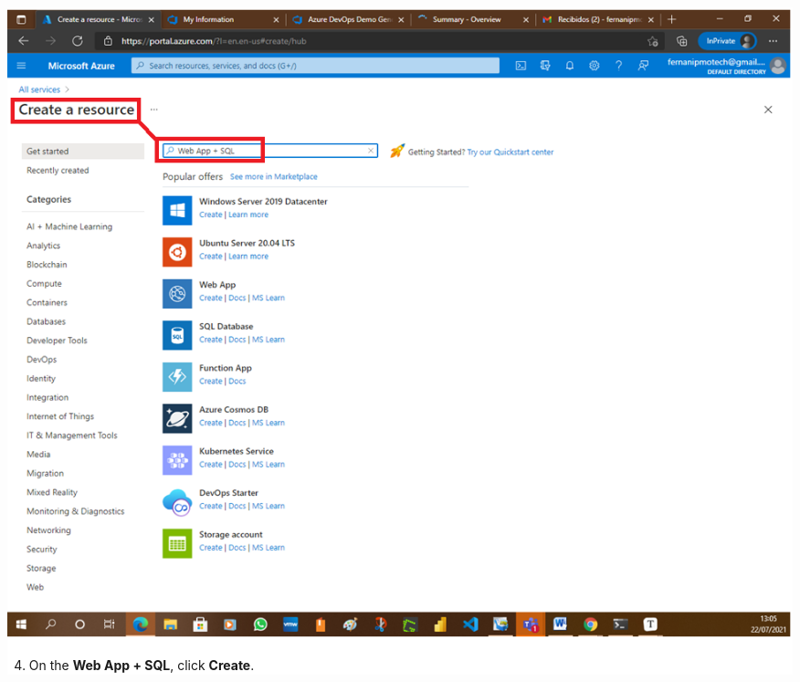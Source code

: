    ![LAB11a-Az400_18](Evidencia/LAB11a-Az400_18.png)

4. On the **Web App + SQL**, click **Create**.
